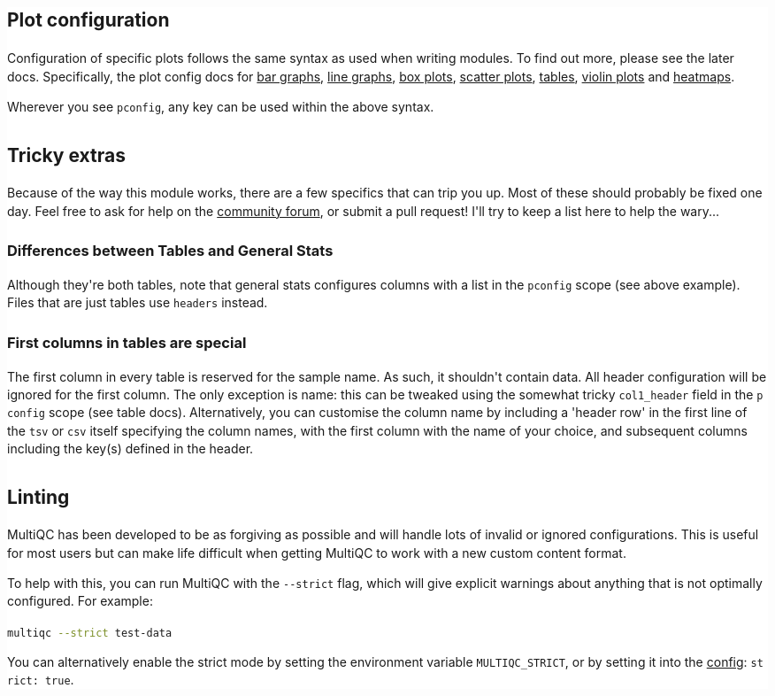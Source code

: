## Plot configuration

Configuration of specific plots follows the same syntax as used when writing modules.
To find out more, please see the later docs. Specifically, the plot config docs for
[bar graphs](../development/plots.md#bar-graphs),
[line graphs](../development/plots.md#line-graphs),
[box plots](../development/plots.md#box-plots),
[scatter plots](../development/plots.md#scatter-plots),
[tables](../development/plots.md#creating-a-table),
[violin plots](../development/plots.md#violin-plots) and
[heatmaps](../development/plots.md#heatmaps).

Wherever you see `pconfig`, any key can be used within the above syntax.

## Tricky extras

Because of the way this module works, there are a few specifics that can trip you up.
Most of these should probably be fixed one day. Feel free to ask for help on the [community forum](https://community.seqera.io/c/multiqc/6), or submit a pull request!
I'll try to keep a list here to help the wary...

### Differences between Tables and General Stats

Although they're both tables, note that general stats configures columns with a list
in the `pconfig` scope (see above example). Files that are just tables use `headers` instead.

### First columns in tables are special

The first column in every table is reserved for the sample name. As such, it shouldn't contain data.
All header configuration will be ignored for the first column. The only exception is name:
this can be tweaked using the somewhat tricky `col1_header` field in the `pconfig` scope (see table docs).
Alternatively, you can customise the column name by including a 'header row' in the first line of the `tsv`
or `csv` itself specifying the column names, with the first column with the name of your choice, and
subsequent columns including the key(s) defined in the header.

## Linting

MultiQC has been developed to be as forgiving as possible and will handle lots of
invalid or ignored configurations. This is useful for most users but can make life
difficult when getting MultiQC to work with a new custom content format.

To help with this, you can run MultiQC with the `--strict` flag, which will give
explicit warnings about anything that is not optimally configured. For example:

```bash
multiqc --strict test-data
```

You can alternatively enable the strict mode by setting the environment variable
`MULTIQC_STRICT`, or by setting it into the [config](http://multiqc.info/docs/#configuring-multiqc): `strict: true`.
